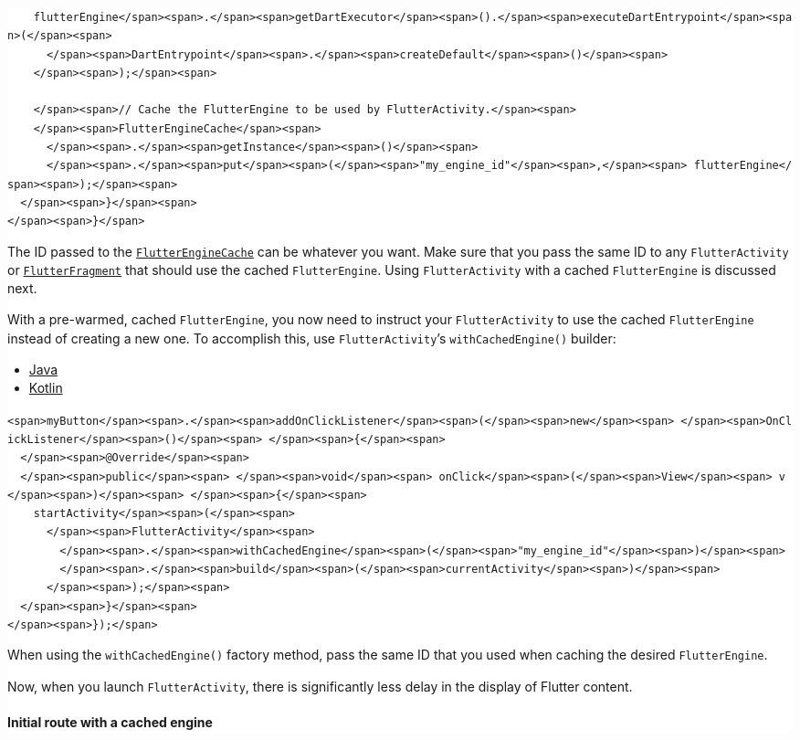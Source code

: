 ```
    flutterEngine</span><span>.</span><span>getDartExecutor</span><span>().</span><span>executeDartEntrypoint</span><span>(</span><span>
      </span><span>DartEntrypoint</span><span>.</span><span>createDefault</span><span>()</span><span>
    </span><span>);</span><span>

    </span><span>// Cache the FlutterEngine to be used by FlutterActivity.</span><span>
    </span><span>FlutterEngineCache</span><span>
      </span><span>.</span><span>getInstance</span><span>()</span><span>
      </span><span>.</span><span>put</span><span>(</span><span>"my_engine_id"</span><span>,</span><span> flutterEngine</span><span>);</span><span>
  </span><span>}</span><span>
</span><span>}</span>
```

The ID passed to the [`FlutterEngineCache`](https://api.flutter.dev/javadoc/io/flutter/embedding/engine/FlutterEngineCache.html) can be whatever you want. Make sure that you pass the same ID to any `FlutterActivity` or [`FlutterFragment`](https://api.flutter.dev/javadoc/io/flutter/embedding/android/FlutterFragment.html) that should use the cached `FlutterEngine`. Using `FlutterActivity` with a cached `FlutterEngine` is discussed next.

With a pre-warmed, cached `FlutterEngine`, you now need to instruct your `FlutterActivity` to use the cached `FlutterEngine` instead of creating a new one. To accomplish this, use `FlutterActivity`’s `withCachedEngine()` builder:

-   [Java](https://docs.flutter.dev/add-to-app/android/add-flutter-screen#cached-engine-activity-launch-java-tab)
-   [Kotlin](https://docs.flutter.dev/add-to-app/android/add-flutter-screen#cached-engine-activity-launch-kotlin-tab)

```
<span>myButton</span><span>.</span><span>addOnClickListener</span><span>(</span><span>new</span><span> </span><span>OnClickListener</span><span>()</span><span> </span><span>{</span><span>
  </span><span>@Override</span><span>
  </span><span>public</span><span> </span><span>void</span><span> onClick</span><span>(</span><span>View</span><span> v</span><span>)</span><span> </span><span>{</span><span>
    startActivity</span><span>(</span><span>
      </span><span>FlutterActivity</span><span>
        </span><span>.</span><span>withCachedEngine</span><span>(</span><span>"my_engine_id"</span><span>)</span><span>
        </span><span>.</span><span>build</span><span>(</span><span>currentActivity</span><span>)</span><span>
      </span><span>);</span><span>
  </span><span>}</span><span>
</span><span>});</span>
```

When using the `withCachedEngine()` factory method, pass the same ID that you used when caching the desired `FlutterEngine`.

Now, when you launch `FlutterActivity`, there is significantly less delay in the display of Flutter content.

#### Initial route with a cached engine
